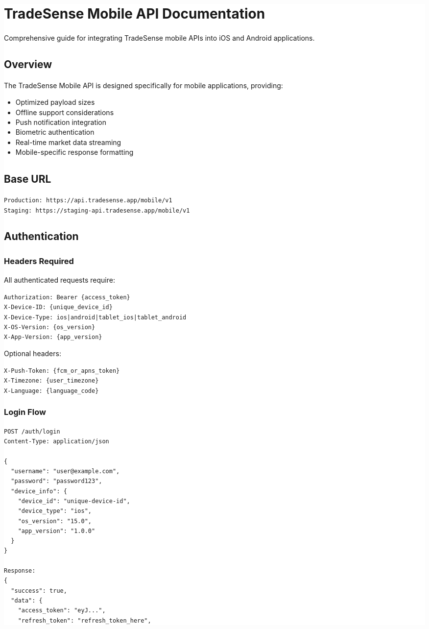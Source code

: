 # TradeSense Mobile API Documentation

Comprehensive guide for integrating TradeSense mobile APIs into iOS and Android applications.

## Overview

The TradeSense Mobile API is designed specifically for mobile applications, providing:
- Optimized payload sizes
- Offline support considerations  
- Push notification integration
- Biometric authentication
- Real-time market data streaming
- Mobile-specific response formatting

## Base URL

```
Production: https://api.tradesense.app/mobile/v1
Staging: https://staging-api.tradesense.app/mobile/v1
```

## Authentication

### Headers Required

All authenticated requests require:
```
Authorization: Bearer {access_token}
X-Device-ID: {unique_device_id}
X-Device-Type: ios|android|tablet_ios|tablet_android
X-OS-Version: {os_version}
X-App-Version: {app_version}
```

Optional headers:
```
X-Push-Token: {fcm_or_apns_token}
X-Timezone: {user_timezone}
X-Language: {language_code}
```

### Login Flow

```http
POST /auth/login
Content-Type: application/json

{
  "username": "user@example.com",
  "password": "password123",
  "device_info": {
    "device_id": "unique-device-id",
    "device_type": "ios",
    "os_version": "15.0",
    "app_version": "1.0.0"
  }
}

Response:
{
  "success": true,
  "data": {
    "access_token": "eyJ...",
    "refresh_token": "refresh_token_here",
```